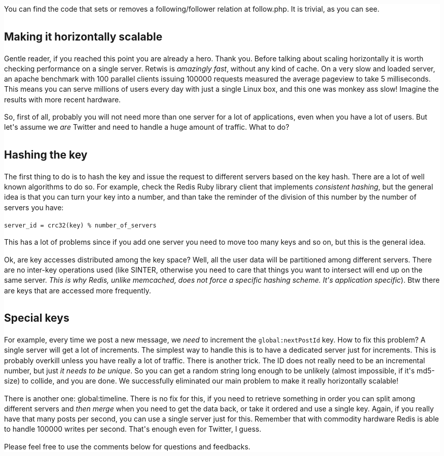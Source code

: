 You can find the code that sets or removes a following/follower relation at follow.php. It is trivial, as you can see.

Making it horizontally scalable
---

Gentle reader, if you reached this point you are already a hero. Thank you. Before talking about scaling horizontally it is worth checking performance on a single server. Retwis is *amazingly fast*, without any kind of cache. On a very slow and loaded server, an apache benchmark with 100 parallel clients issuing 100000 requests measured the average pageview to take 5 milliseconds. This means you can serve millions of users every day with just a single Linux box, and this one was monkey ass slow! Imagine the results with more recent hardware.

So, first of all, probably you will not need more than one server for a lot of applications, even when you have a lot of users. But let's assume we *are* Twitter and need to handle a huge amount of traffic. What to do?

Hashing the key
---

The first thing to do is to hash the key and issue the request to different servers based on the key hash. There are a lot of well known algorithms to do so. For example, check the Redis Ruby library client that implements _consistent hashing_, but the general idea is that you can turn your key into a number, and than take the reminder of the division of this number by the number of servers you have:

    server_id = crc32(key) % number_of_servers

This has a lot of problems since if you add one server you need to move too many keys and so on, but this is the general idea.

Ok, are key accesses distributed among the key space? Well, all the user data will be partitioned among different servers. There are no inter-key operations used (like SINTER, otherwise you need to care that things you want to intersect will end up on the same server. *This is why Redis, unlike memcached, does not force a specific hashing scheme. It's application specific*). Btw there are keys that are accessed more frequently.

Special keys
---

For example, every time we post a new message, we *need* to increment the `global:nextPostId` key. How to fix this problem? A single server will get a lot of increments. The simplest way to handle this is to have a dedicated server just for increments. This is probably overkill unless you have really a lot of traffic. There is another trick. The ID does not really need to be an incremental number, but just *it needs to be unique*. So you can get a random string long enough to be unlikely (almost impossible, if it's md5-size) to collide, and you are done. We successfully eliminated our main problem to make it really horizontally scalable!

There is another one: global:timeline. There is no fix for this, if you need to retrieve something in order you can split among different servers and *then merge* when you need to get the data back, or take it ordered and use a single key. Again, if you really have that many posts per second, you can use a single server just for this. Remember that with commodity hardware Redis is able to handle 100000 writes per second. That's enough even for Twitter, I guess.

Please feel free to use the comments below for questions and feedbacks.
